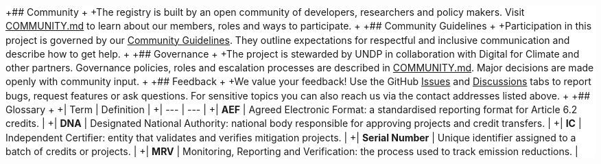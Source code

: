 +## Community
+
+The registry is built by an open community of developers, researchers and policy makers.  Visit [COMMUNITY.md](COMMUNITY.md) to learn about our members, roles and ways to participate.
+
+## Community Guidelines
+
+Participation in this project is governed by our [Community Guidelines](COMMUNITY_GUIDELINES.md).  They outline expectations for respectful and inclusive communication and describe how to get help.
+
+## Governance
+
+The project is stewarded by UNDP in collaboration with Digital for Climate and other partners.  Governance policies, roles and escalation processes are described in [COMMUNITY.md](COMMUNITY.md).  Major decisions are made openly with community input.
+
+## Feedback
+
+We value your feedback!  Use the GitHub [Issues](https://github.com/undp/carbon-registry/issues) and [Discussions](https://github.com/undp/carbon-registry/discussions) tabs to report bugs, request features or ask questions.  For sensitive topics you can also reach us via the contact addresses listed above.
+
+## Glossary
+
+| Term | Definition |
+| --- | --- |
+| **AEF** | Agreed Electronic Format: a standardised reporting format for Article 6.2 credits. |
+| **DNA** | Designated National Authority: national body responsible for approving projects and credit transfers. |
+| **IC** | Independent Certifier: entity that validates and verifies mitigation projects. |
+| **Serial Number** | Unique identifier assigned to a batch of credits or projects. |
+| **MRV** | Monitoring, Reporting and Verification: the process used to track emission reductions. |